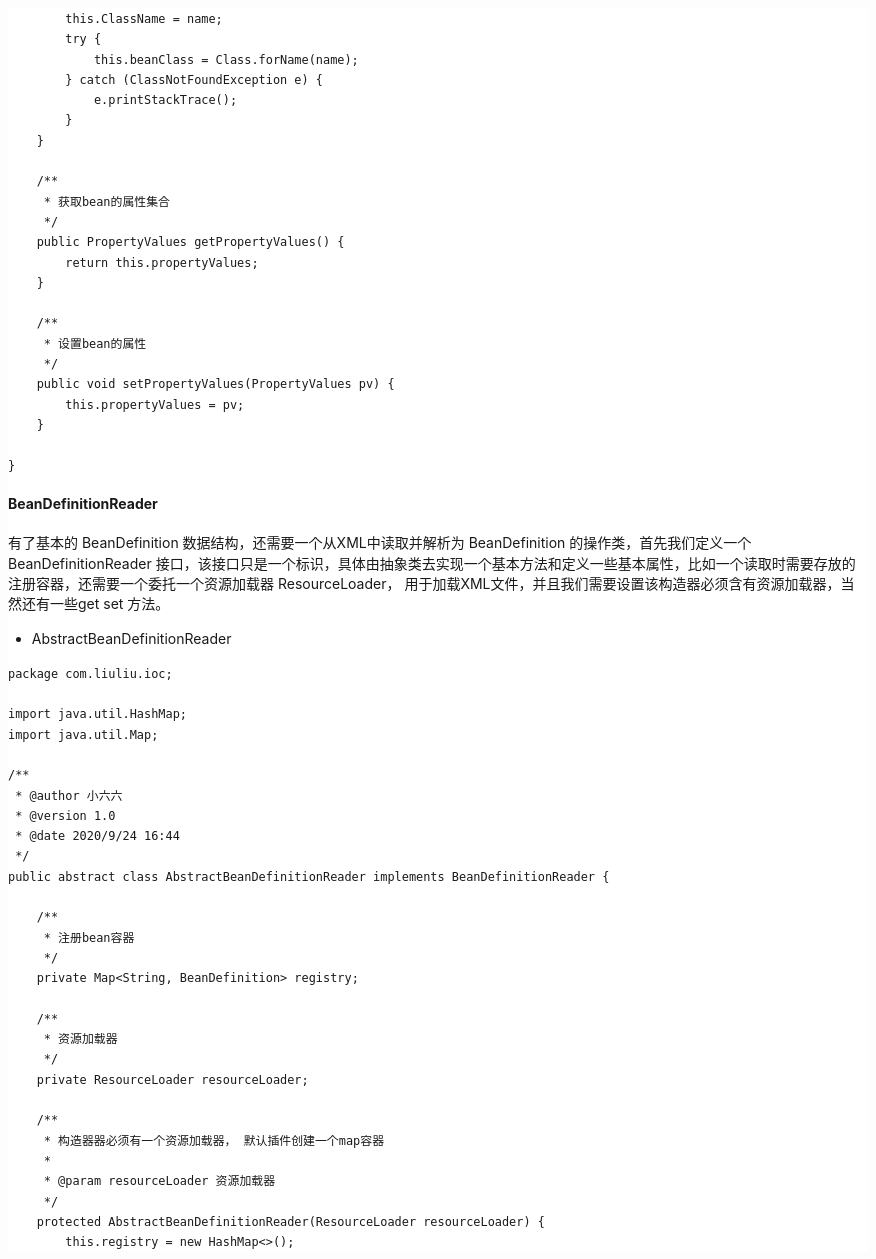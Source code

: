 ```
        this.ClassName = name;
        try {
            this.beanClass = Class.forName(name);
        } catch (ClassNotFoundException e) {
            e.printStackTrace();
        }
    }

    /**
     * 获取bean的属性集合
     */
    public PropertyValues getPropertyValues() {
        return this.propertyValues;
    }

    /**
     * 设置bean的属性
     */
    public void setPropertyValues(PropertyValues pv) {
        this.propertyValues = pv;
    }

}

```


#### BeanDefinitionReader
有了基本的 BeanDefinition 数据结构，还需要一个从XML中读取并解析为 BeanDefinition 的操作类，首先我们定义一个 BeanDefinitionReader 接口，该接口只是一个标识，具体由抽象类去实现一个基本方法和定义一些基本属性，比如一个读取时需要存放的注册容器，还需要一个委托一个资源加载器 ResourceLoader， 用于加载XML文件，并且我们需要设置该构造器必须含有资源加载器，当然还有一些get set 方法。


- AbstractBeanDefinitionReader

```
package com.liuliu.ioc;

import java.util.HashMap;
import java.util.Map;

/**
 * @author 小六六
 * @version 1.0
 * @date 2020/9/24 16:44
 */
public abstract class AbstractBeanDefinitionReader implements BeanDefinitionReader {

    /**
     * 注册bean容器
     */
    private Map<String, BeanDefinition> registry;

    /**
     * 资源加载器
     */
    private ResourceLoader resourceLoader;

    /**
     * 构造器器必须有一个资源加载器， 默认插件创建一个map容器
     *
     * @param resourceLoader 资源加载器
     */
    protected AbstractBeanDefinitionReader(ResourceLoader resourceLoader) {
        this.registry = new HashMap<>();
```